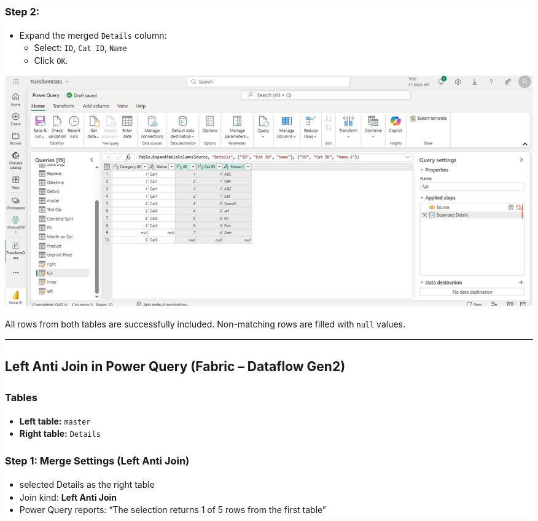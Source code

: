
### Step 2:

- Expand the merged `Details` column:
   - Select: `ID`, `Cat ID`, `Name`
   - Click `OK`.

![step 2](https://github.com/Tungana-Bhavya/MICROSOFT_FABRIC_BOOTCAMP/blob/main/DATAFLOWGEN2/POWER_QUERY_EXERCISE/JOINS/IMAGES/FULL_JOIN_RESULT_2.jpg)

All rows from both tables are successfully included. Non-matching rows are filled with `null` values.

---

## Left Anti Join in Power Query (Fabric – Dataflow Gen2)

### Tables
- **Left table:** `master`
- **Right table:** `Details`

### Step 1: Merge Settings (Left Anti Join)

- selected Details as the right table
- Join kind: **Left Anti Join**
- Power Query reports:
“The selection returns 1 of 5 rows from the first table”
